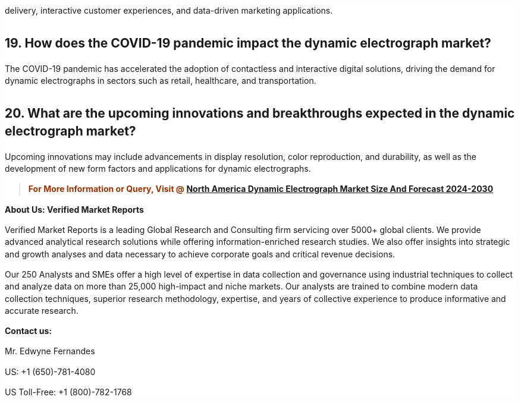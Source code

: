 delivery, interactive customer experiences, and data-driven marketing applications.</p><h2>19. How does the COVID-19 pandemic impact the dynamic electrograph market?</div><div></h2><p>The COVID-19 pandemic has accelerated the adoption of contactless and interactive digital solutions, driving the demand for dynamic electrographs in sectors such as retail, healthcare, and transportation.</p><h2>20. What are the upcoming innovations and breakthroughs expected in the dynamic electrograph market?</div><div></h2><p>Upcoming innovations may include advancements in display resolution, color reproduction, and durability, as well as the development of new form factors and applications for dynamic electrographs.</p></body></html></p><blockquote><p><span style="color: #993300;"><strong>For More Information or Query, Visit @ <a href="https://www.verifiedmarketreports.com/product/dynamic-electrograph-market/">North America Dynamic Electrograph Market Size And Forecast 2024-2030</a></strong></span></p></blockquote><p><strong>About Us: Verified Market Reports</strong></p><p>Verified Market Reports is a leading Global Research and Consulting firm servicing over 5000+ global clients. We provide advanced analytical research solutions while offering information-enriched research studies. We also offer insights into strategic and growth analyses and data necessary to achieve corporate goals and critical revenue decisions.</p><p>Our 250 Analysts and SMEs offer a high level of expertise in data collection and governance using industrial techniques to collect and analyze data on more than 25,000 high-impact and niche markets. Our analysts are trained to combine modern data collection techniques, superior research methodology, expertise, and years of collective experience to produce informative and accurate research.</p><p><strong>Contact us:</strong></p><p>Mr. Edwyne Fernandes</p><p>US: +1 (650)-781-4080</p><p>US Toll-Free: +1 (800)-782-1768</p>
